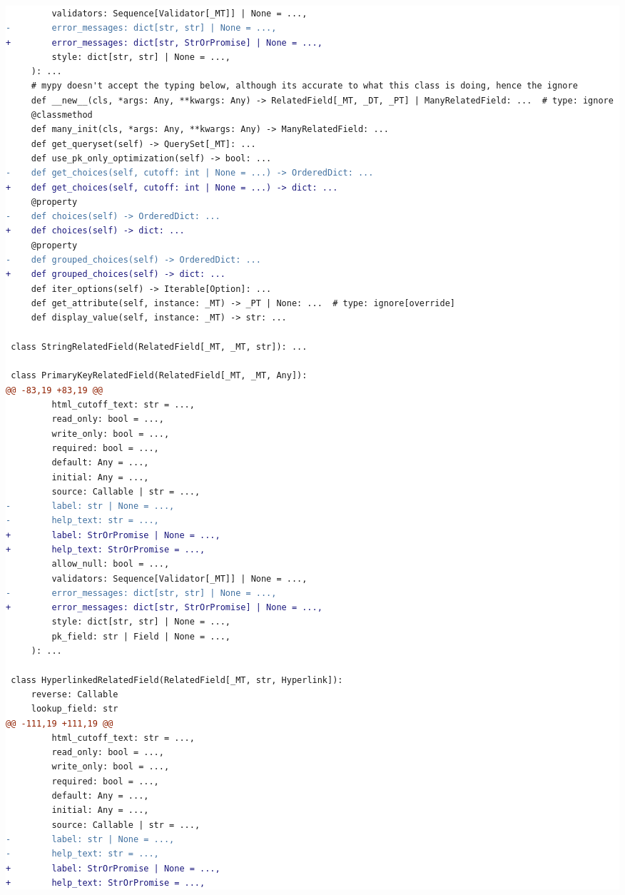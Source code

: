 ```diff
         validators: Sequence[Validator[_MT]] | None = ...,
-        error_messages: dict[str, str] | None = ...,
+        error_messages: dict[str, StrOrPromise] | None = ...,
         style: dict[str, str] | None = ...,
     ): ...
     # mypy doesn't accept the typing below, although its accurate to what this class is doing, hence the ignore
     def __new__(cls, *args: Any, **kwargs: Any) -> RelatedField[_MT, _DT, _PT] | ManyRelatedField: ...  # type: ignore
     @classmethod
     def many_init(cls, *args: Any, **kwargs: Any) -> ManyRelatedField: ...
     def get_queryset(self) -> QuerySet[_MT]: ...
     def use_pk_only_optimization(self) -> bool: ...
-    def get_choices(self, cutoff: int | None = ...) -> OrderedDict: ...
+    def get_choices(self, cutoff: int | None = ...) -> dict: ...
     @property
-    def choices(self) -> OrderedDict: ...
+    def choices(self) -> dict: ...
     @property
-    def grouped_choices(self) -> OrderedDict: ...
+    def grouped_choices(self) -> dict: ...
     def iter_options(self) -> Iterable[Option]: ...
     def get_attribute(self, instance: _MT) -> _PT | None: ...  # type: ignore[override]
     def display_value(self, instance: _MT) -> str: ...
 
 class StringRelatedField(RelatedField[_MT, _MT, str]): ...
 
 class PrimaryKeyRelatedField(RelatedField[_MT, _MT, Any]):
@@ -83,19 +83,19 @@
         html_cutoff_text: str = ...,
         read_only: bool = ...,
         write_only: bool = ...,
         required: bool = ...,
         default: Any = ...,
         initial: Any = ...,
         source: Callable | str = ...,
-        label: str | None = ...,
-        help_text: str = ...,
+        label: StrOrPromise | None = ...,
+        help_text: StrOrPromise = ...,
         allow_null: bool = ...,
         validators: Sequence[Validator[_MT]] | None = ...,
-        error_messages: dict[str, str] | None = ...,
+        error_messages: dict[str, StrOrPromise] | None = ...,
         style: dict[str, str] | None = ...,
         pk_field: str | Field | None = ...,
     ): ...
 
 class HyperlinkedRelatedField(RelatedField[_MT, str, Hyperlink]):
     reverse: Callable
     lookup_field: str
@@ -111,19 +111,19 @@
         html_cutoff_text: str = ...,
         read_only: bool = ...,
         write_only: bool = ...,
         required: bool = ...,
         default: Any = ...,
         initial: Any = ...,
         source: Callable | str = ...,
-        label: str | None = ...,
-        help_text: str = ...,
+        label: StrOrPromise | None = ...,
+        help_text: StrOrPromise = ...,
```